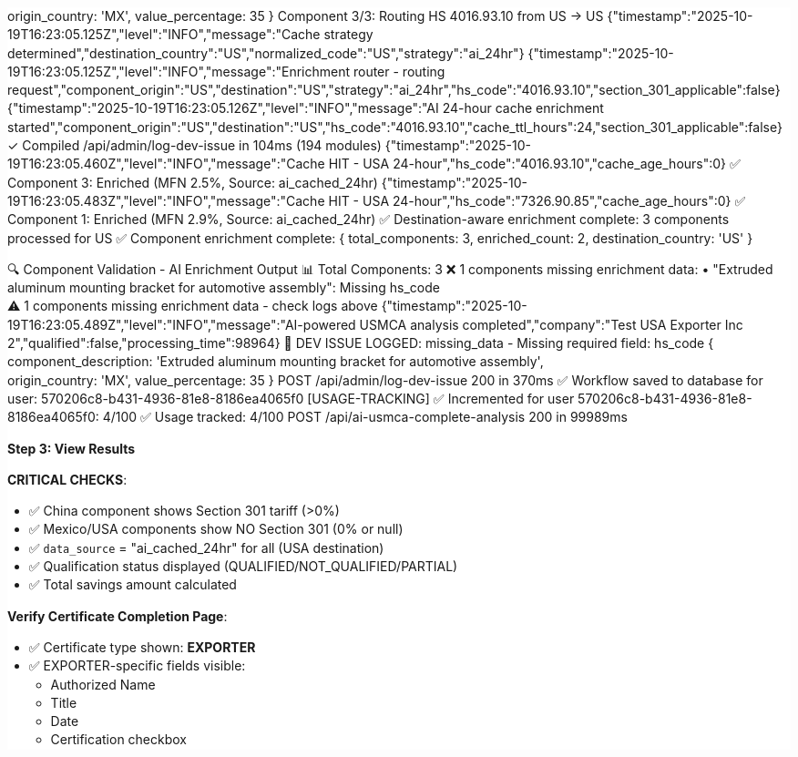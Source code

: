   origin_country: 'MX',
  value_percentage: 35
}
   Component 3/3: Routing HS 4016.93.10 from US → US
{"timestamp":"2025-10-19T16:23:05.125Z","level":"INFO","message":"Cache strategy determined","destination_country":"US","normalized_code":"US","strategy":"ai_24hr"}
{"timestamp":"2025-10-19T16:23:05.125Z","level":"INFO","message":"Enrichment router - routing request","component_origin":"US","destination":"US","strategy":"ai_24hr","hs_code":"4016.93.10","section_301_applicable":false}
{"timestamp":"2025-10-19T16:23:05.126Z","level":"INFO","message":"AI 24-hour cache enrichment started","component_origin":"US","destination":"US","hs_code":"4016.93.10","cache_ttl_hours":24,"section_301_applicable":false}
 ✓ Compiled /api/admin/log-dev-issue in 104ms (194 modules)
{"timestamp":"2025-10-19T16:23:05.460Z","level":"INFO","message":"Cache HIT - USA 24-hour","hs_code":"4016.93.10","cache_age_hours":0}
   ✅ Component 3: Enriched (MFN 2.5%, Source: ai_cached_24hr)
{"timestamp":"2025-10-19T16:23:05.483Z","level":"INFO","message":"Cache HIT - USA 24-hour","hs_code":"7326.90.85","cache_age_hours":0}
   ✅ Component 1: Enriched (MFN 2.9%, Source: ai_cached_24hr)
✅ Destination-aware enrichment complete: 3 components processed for US
✅ Component enrichment complete: { total_components: 3, enriched_count: 2, destination_country: 'US' }

🔍 Component Validation - AI Enrichment Output
📊 Total Components: 3
❌ 1 components missing enrichment data:
   • "Extruded aluminum mounting bracket for automotive assembly": Missing hs_code        
⚠️ 1 components missing enrichment data - check logs above
{"timestamp":"2025-10-19T16:23:05.489Z","level":"INFO","message":"AI-powered USMCA analysis completed","company":"Test USA Exporter Inc 2","qualified":false,"processing_time":98964}
🚨 DEV ISSUE LOGGED: missing_data - Missing required field: hs_code {
  component_description: 'Extruded aluminum mounting bracket for automotive assembly',    
  origin_country: 'MX',
  value_percentage: 35
}
 POST /api/admin/log-dev-issue 200 in 370ms
✅ Workflow saved to database for user: 570206c8-b431-4936-81e8-8186ea4065f0
[USAGE-TRACKING] ✅ Incremented for user 570206c8-b431-4936-81e8-8186ea4065f0: 4/100
✅ Usage tracked: 4/100
 POST /api/ai-usmca-complete-analysis 200 in 99989ms

**Step 3: View Results**


**CRITICAL CHECKS**:
- ✅ China component shows Section 301 tariff (>0%)
- ✅ Mexico/USA components show NO Section 301 (0% or null)
- ✅ `data_source` = "ai_cached_24hr" for all (USA destination)
- ✅ Qualification status displayed (QUALIFIED/NOT_QUALIFIED/PARTIAL)
- ✅ Total savings amount calculated



**Verify Certificate Completion Page**:
- ✅ Certificate type shown: **EXPORTER**
- ✅ EXPORTER-specific fields visible:
  - Authorized Name
  - Title
  - Date
  - Certification checkbox

